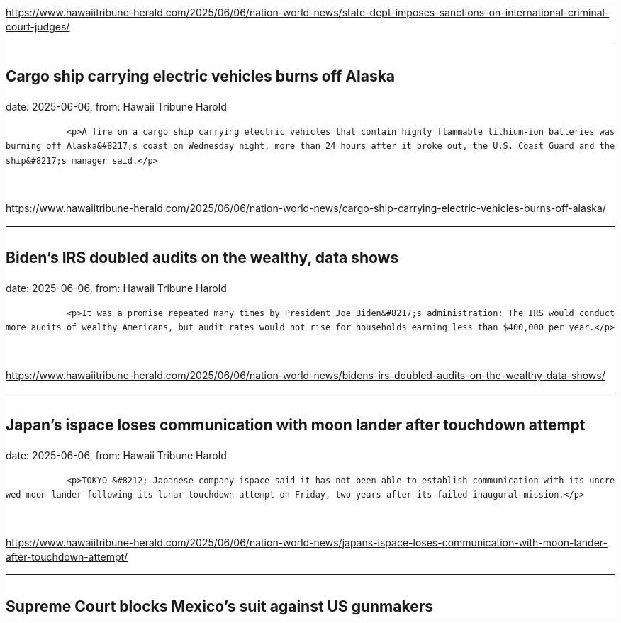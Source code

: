 <https://www.hawaiitribune-herald.com/2025/06/06/nation-world-news/state-dept-imposes-sanctions-on-international-criminal-court-judges/>

---

## Cargo ship carrying electric vehicles burns off Alaska

date: 2025-06-06, from: Hawaii Tribune Harold


				<p>A fire on a cargo ship carrying electric vehicles that contain highly flammable lithium-ion batteries was burning off Alaska&#8217;s coast on Wednesday night, more than 24 hours after it broke out, the U.S. Coast Guard and the ship&#8217;s manager said.</p>
			 

<br> 

<https://www.hawaiitribune-herald.com/2025/06/06/nation-world-news/cargo-ship-carrying-electric-vehicles-burns-off-alaska/>

---

## Biden’s IRS doubled audits on the wealthy, data shows

date: 2025-06-06, from: Hawaii Tribune Harold


				<p>It was a promise repeated many times by President Joe Biden&#8217;s administration: The IRS would conduct more audits of wealthy Americans, but audit rates would not rise for households earning less than $400,000 per year.</p>
			 

<br> 

<https://www.hawaiitribune-herald.com/2025/06/06/nation-world-news/bidens-irs-doubled-audits-on-the-wealthy-data-shows/>

---

## Japan’s ispace loses communication with moon lander after touchdown attempt

date: 2025-06-06, from: Hawaii Tribune Harold


				<p>TOKYO &#8212; Japanese company ispace said it has not been able to establish communication with its uncrewed moon lander following its lunar touchdown attempt on Friday, two years after its failed inaugural mission.</p>
			 

<br> 

<https://www.hawaiitribune-herald.com/2025/06/06/nation-world-news/japans-ispace-loses-communication-with-moon-lander-after-touchdown-attempt/>

---

## Supreme Court blocks Mexico’s suit against US gunmakers

